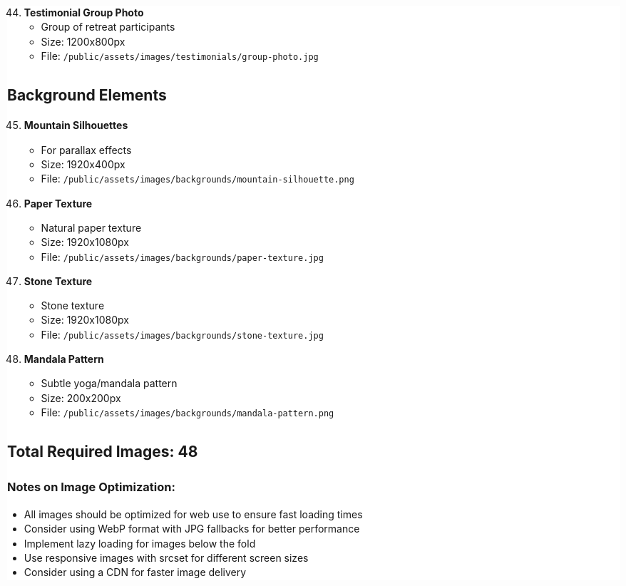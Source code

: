 44. **Testimonial Group Photo**
    - Group of retreat participants
    - Size: 1200x800px
    - File: `/public/assets/images/testimonials/group-photo.jpg`

## Background Elements
45. **Mountain Silhouettes**
    - For parallax effects
    - Size: 1920x400px
    - File: `/public/assets/images/backgrounds/mountain-silhouette.png`

46. **Paper Texture**
    - Natural paper texture
    - Size: 1920x1080px
    - File: `/public/assets/images/backgrounds/paper-texture.jpg`

47. **Stone Texture**
    - Stone texture
    - Size: 1920x1080px
    - File: `/public/assets/images/backgrounds/stone-texture.jpg`

48. **Mandala Pattern**
    - Subtle yoga/mandala pattern
    - Size: 200x200px
    - File: `/public/assets/images/backgrounds/mandala-pattern.png`

## Total Required Images: 48

### Notes on Image Optimization:
- All images should be optimized for web use to ensure fast loading times
- Consider using WebP format with JPG fallbacks for better performance
- Implement lazy loading for images below the fold
- Use responsive images with srcset for different screen sizes
- Consider using a CDN for faster image delivery
